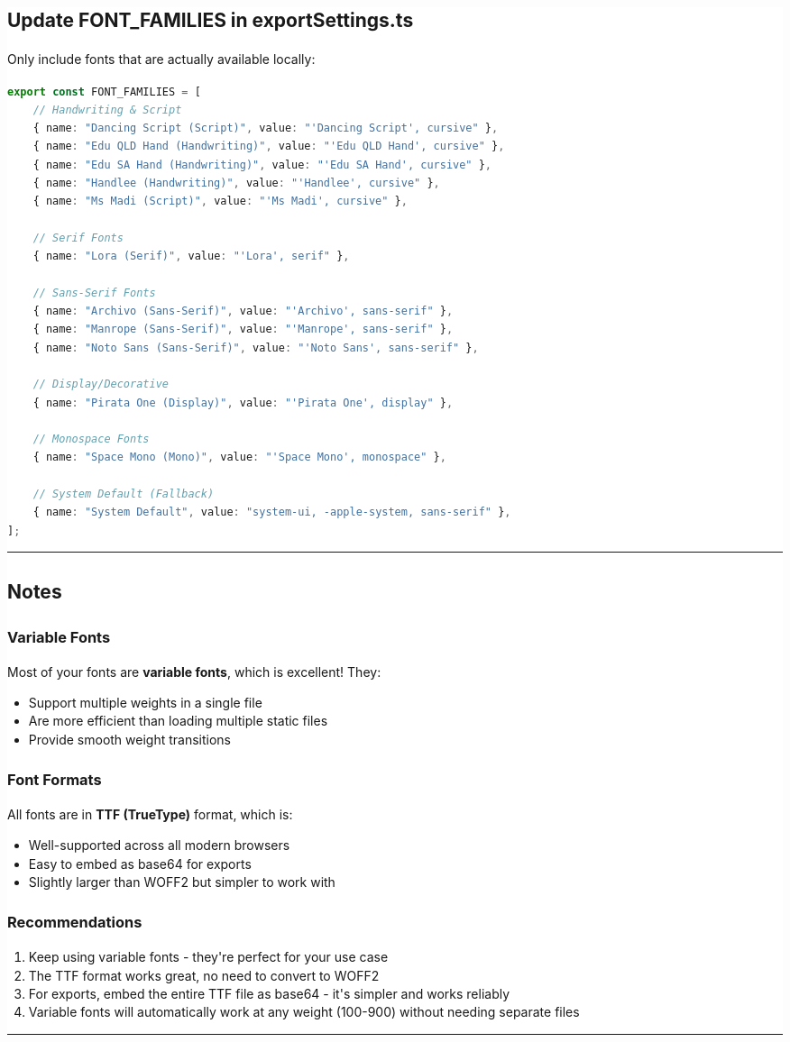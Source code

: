 ## Update FONT_FAMILIES in exportSettings.ts

Only include fonts that are actually available locally:

```typescript
export const FONT_FAMILIES = [
    // Handwriting & Script
    { name: "Dancing Script (Script)", value: "'Dancing Script', cursive" },
    { name: "Edu QLD Hand (Handwriting)", value: "'Edu QLD Hand', cursive" },
    { name: "Edu SA Hand (Handwriting)", value: "'Edu SA Hand', cursive" },
    { name: "Handlee (Handwriting)", value: "'Handlee', cursive" },
    { name: "Ms Madi (Script)", value: "'Ms Madi', cursive" },

    // Serif Fonts
    { name: "Lora (Serif)", value: "'Lora', serif" },

    // Sans-Serif Fonts
    { name: "Archivo (Sans-Serif)", value: "'Archivo', sans-serif" },
    { name: "Manrope (Sans-Serif)", value: "'Manrope', sans-serif" },
    { name: "Noto Sans (Sans-Serif)", value: "'Noto Sans', sans-serif" },

    // Display/Decorative
    { name: "Pirata One (Display)", value: "'Pirata One', display" },

    // Monospace Fonts
    { name: "Space Mono (Mono)", value: "'Space Mono', monospace" },

    // System Default (Fallback)
    { name: "System Default", value: "system-ui, -apple-system, sans-serif" },
];
```

---

## Notes

### Variable Fonts
Most of your fonts are **variable fonts**, which is excellent! They:
- Support multiple weights in a single file
- Are more efficient than loading multiple static files
- Provide smooth weight transitions

### Font Formats
All fonts are in **TTF (TrueType)** format, which is:
- Well-supported across all modern browsers
- Easy to embed as base64 for exports
- Slightly larger than WOFF2 but simpler to work with

### Recommendations
1. Keep using variable fonts - they're perfect for your use case
2. The TTF format works great, no need to convert to WOFF2
3. For exports, embed the entire TTF file as base64 - it's simpler and works reliably
4. Variable fonts will automatically work at any weight (100-900) without needing separate files

---